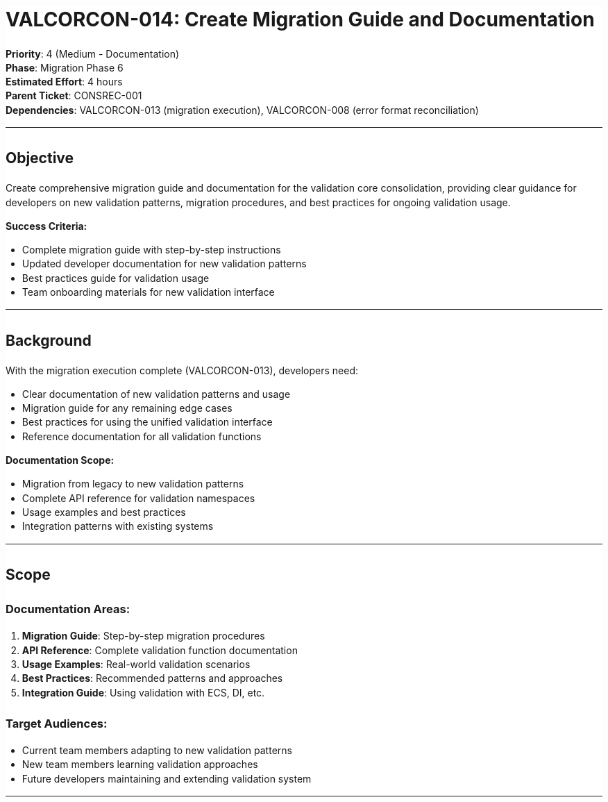 # VALCORCON-014: Create Migration Guide and Documentation

**Priority**: 4 (Medium - Documentation)  
**Phase**: Migration Phase 6  
**Estimated Effort**: 4 hours  
**Parent Ticket**: CONSREC-001  
**Dependencies**: VALCORCON-013 (migration execution), VALCORCON-008 (error format reconciliation)

---

## Objective

Create comprehensive migration guide and documentation for the validation core consolidation, providing clear guidance for developers on new validation patterns, migration procedures, and best practices for ongoing validation usage.

**Success Criteria:**
- Complete migration guide with step-by-step instructions
- Updated developer documentation for new validation patterns
- Best practices guide for validation usage
- Team onboarding materials for new validation interface

---

## Background

With the migration execution complete (VALCORCON-013), developers need:
- Clear documentation of new validation patterns and usage
- Migration guide for any remaining edge cases
- Best practices for using the unified validation interface
- Reference documentation for all validation functions

**Documentation Scope:**
- Migration from legacy to new validation patterns
- Complete API reference for validation namespaces
- Usage examples and best practices
- Integration patterns with existing systems

---

## Scope

### Documentation Areas:
1. **Migration Guide**: Step-by-step migration procedures
2. **API Reference**: Complete validation function documentation
3. **Usage Examples**: Real-world validation scenarios
4. **Best Practices**: Recommended patterns and approaches
5. **Integration Guide**: Using validation with ECS, DI, etc.

### Target Audiences:
- Current team members adapting to new validation patterns
- New team members learning validation approaches
- Future developers maintaining and extending validation system

---